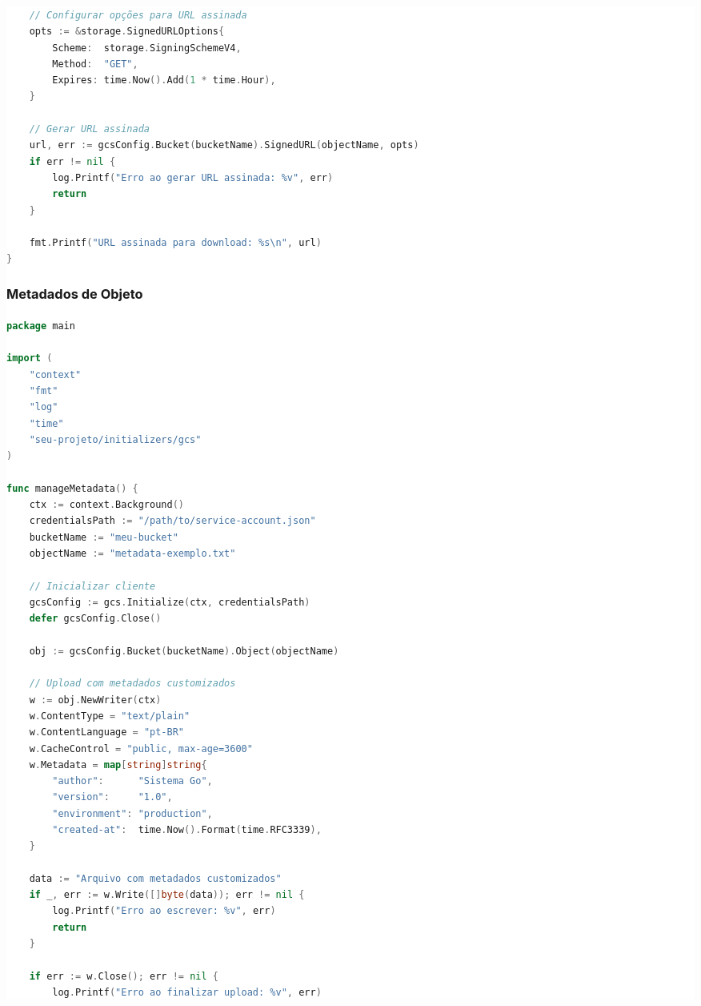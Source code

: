 ```go
    // Configurar opções para URL assinada
    opts := &storage.SignedURLOptions{
        Scheme:  storage.SigningSchemeV4,
        Method:  "GET",
        Expires: time.Now().Add(1 * time.Hour),
    }

    // Gerar URL assinada
    url, err := gcsConfig.Bucket(bucketName).SignedURL(objectName, opts)
    if err != nil {
        log.Printf("Erro ao gerar URL assinada: %v", err)
        return
    }

    fmt.Printf("URL assinada para download: %s\n", url)
}
```

### Metadados de Objeto

```go
package main

import (
    "context"
    "fmt"
    "log"
    "time"
    "seu-projeto/initializers/gcs"
)

func manageMetadata() {
    ctx := context.Background()
    credentialsPath := "/path/to/service-account.json"
    bucketName := "meu-bucket"
    objectName := "metadata-exemplo.txt"

    // Inicializar cliente
    gcsConfig := gcs.Initialize(ctx, credentialsPath)
    defer gcsConfig.Close()

    obj := gcsConfig.Bucket(bucketName).Object(objectName)

    // Upload com metadados customizados
    w := obj.NewWriter(ctx)
    w.ContentType = "text/plain"
    w.ContentLanguage = "pt-BR"
    w.CacheControl = "public, max-age=3600"
    w.Metadata = map[string]string{
        "author":      "Sistema Go",
        "version":     "1.0",
        "environment": "production",
        "created-at":  time.Now().Format(time.RFC3339),
    }

    data := "Arquivo com metadados customizados"
    if _, err := w.Write([]byte(data)); err != nil {
        log.Printf("Erro ao escrever: %v", err)
        return
    }

    if err := w.Close(); err != nil {
        log.Printf("Erro ao finalizar upload: %v", err)
```